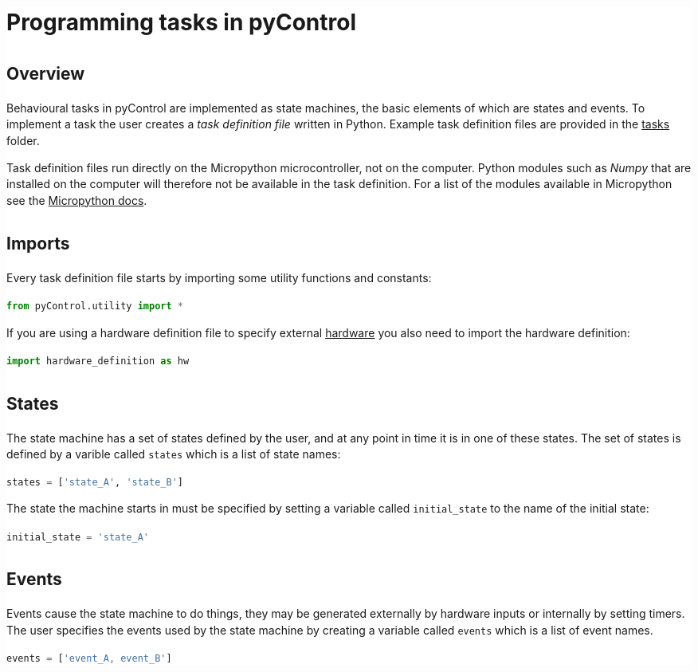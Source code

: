 # Programming tasks in pyControl

## Overview

Behavioural tasks in pyControl are implemented as state machines, the basic elements of which are states and events.  To implement a task the user creates a *task definition file* written in Python.  Example task definition files are provided in the [tasks](https://github.com/pyControl/code/tree/master/tasks/example) folder.

Task definition files run directly on the Micropython microcontroller, not on the computer.   Python modules such as *Numpy* that are installed on the computer will therefore not be available in the task definition.  For a list of the modules available in Micropython see the [Micropython docs](https://docs.micropython.org/en/latest/library/index.html).

## Imports

Every task definition file starts by importing some utility functions and constants:

```python
from pyControl.utility import *
```

If you are using a hardware definition file to specify external [hardware](hardware.md) you also need to import the hardware definition:

```python
import hardware_definition as hw
```

## States

The state machine has a set of states defined by the user, and at any point in time it is in one of these states.  The set of states is defined by a varible called `states` which is a list of state names:

```python
states = ['state_A', 'state_B']
```

The state the machine starts in must be specified by setting a variable called `initial_state` to the name of the initial state: 

```python
initial_state = 'state_A'
```

## Events

Events cause the state machine to do things, they may be generated externally by hardware inputs or internally by setting timers.  The user specifies the events used by the state machine by creating a variable called `events` which is a list of event names.

```python
events = ['event_A, event_B'] 
```
